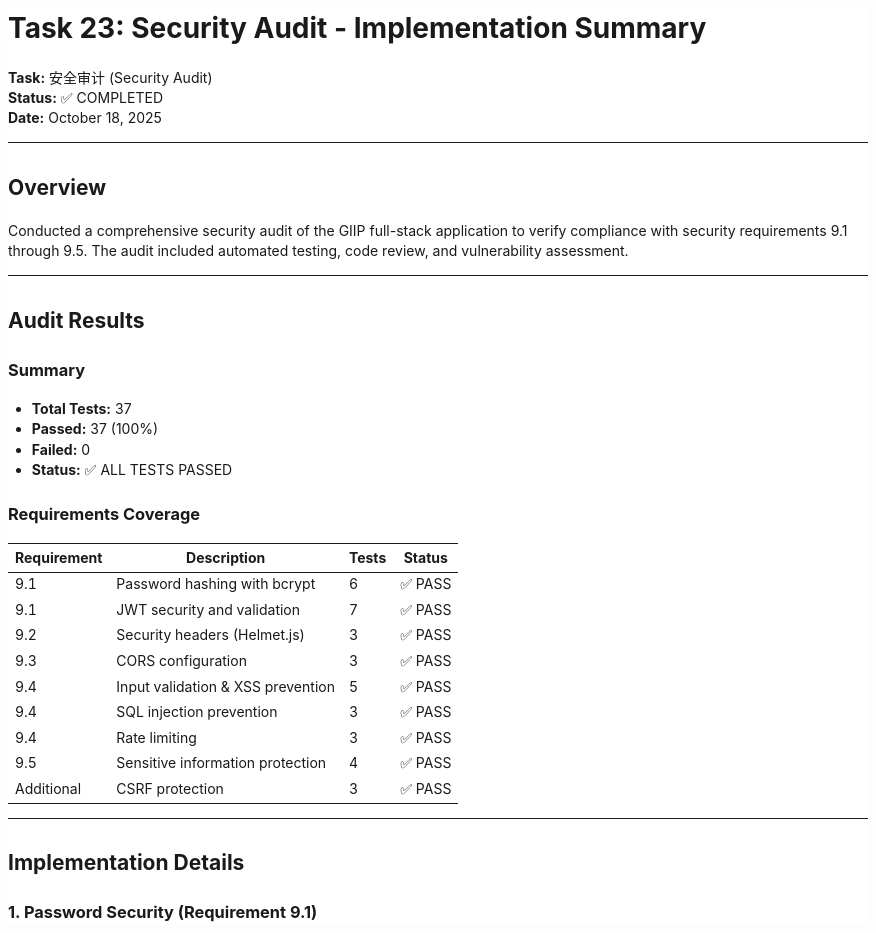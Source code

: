 # Task 23: Security Audit - Implementation Summary

**Task:** 安全审计 (Security Audit)  
**Status:** ✅ COMPLETED  
**Date:** October 18, 2025

---

## Overview

Conducted a comprehensive security audit of the GIIP full-stack application to verify compliance with security requirements 9.1 through 9.5. The audit included automated testing, code review, and vulnerability assessment.

---

## Audit Results

### Summary

- **Total Tests:** 37
- **Passed:** 37 (100%)
- **Failed:** 0
- **Status:** ✅ ALL TESTS PASSED

### Requirements Coverage

| Requirement | Description | Tests | Status |
|------------|-------------|-------|--------|
| 9.1 | Password hashing with bcrypt | 6 | ✅ PASS |
| 9.1 | JWT security and validation | 7 | ✅ PASS |
| 9.2 | Security headers (Helmet.js) | 3 | ✅ PASS |
| 9.3 | CORS configuration | 3 | ✅ PASS |
| 9.4 | Input validation & XSS prevention | 5 | ✅ PASS |
| 9.4 | SQL injection prevention | 3 | ✅ PASS |
| 9.4 | Rate limiting | 3 | ✅ PASS |
| 9.5 | Sensitive information protection | 4 | ✅ PASS |
| Additional | CSRF protection | 3 | ✅ PASS |

---

## Implementation Details

### 1. Password Security (Requirement 9.1)
